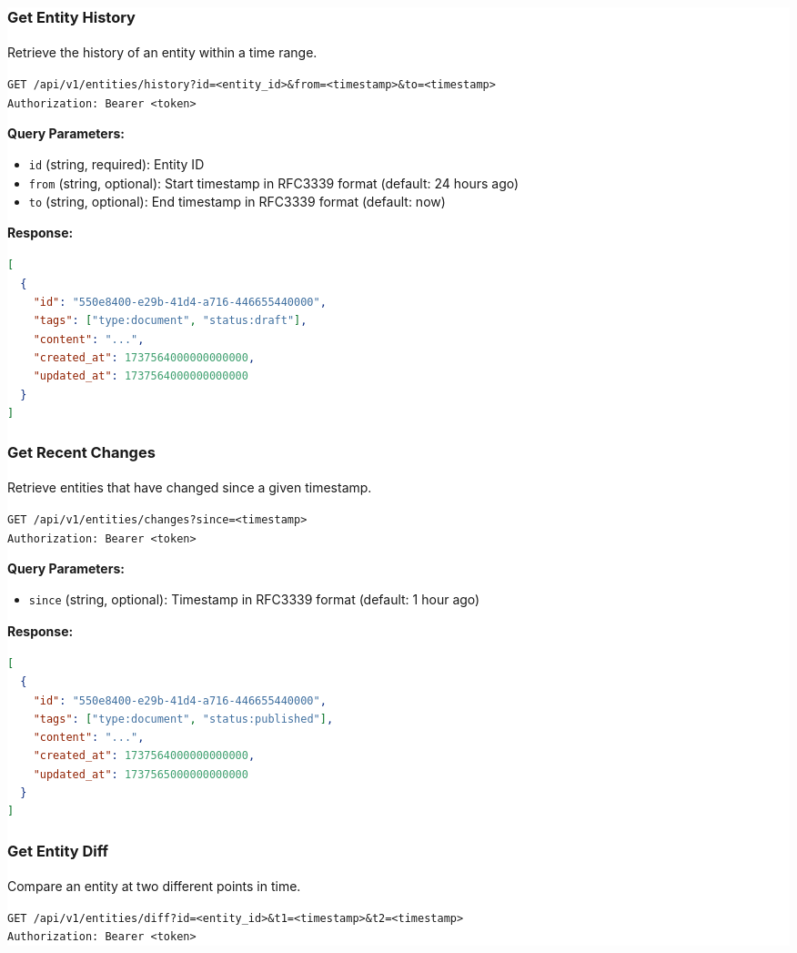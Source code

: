 ### Get Entity History
Retrieve the history of an entity within a time range.

```http
GET /api/v1/entities/history?id=<entity_id>&from=<timestamp>&to=<timestamp>
Authorization: Bearer <token>
```

**Query Parameters:**
- `id` (string, required): Entity ID
- `from` (string, optional): Start timestamp in RFC3339 format (default: 24 hours ago)
- `to` (string, optional): End timestamp in RFC3339 format (default: now)

**Response:**
```json
[
  {
    "id": "550e8400-e29b-41d4-a716-446655440000",
    "tags": ["type:document", "status:draft"],
    "content": "...",
    "created_at": 1737564000000000000,
    "updated_at": 1737564000000000000
  }
]
```

### Get Recent Changes
Retrieve entities that have changed since a given timestamp.

```http
GET /api/v1/entities/changes?since=<timestamp>
Authorization: Bearer <token>
```

**Query Parameters:**
- `since` (string, optional): Timestamp in RFC3339 format (default: 1 hour ago)

**Response:**
```json
[
  {
    "id": "550e8400-e29b-41d4-a716-446655440000",
    "tags": ["type:document", "status:published"],
    "content": "...",
    "created_at": 1737564000000000000,
    "updated_at": 1737565000000000000
  }
]
```

### Get Entity Diff
Compare an entity at two different points in time.

```http
GET /api/v1/entities/diff?id=<entity_id>&t1=<timestamp>&t2=<timestamp>
Authorization: Bearer <token>
```
